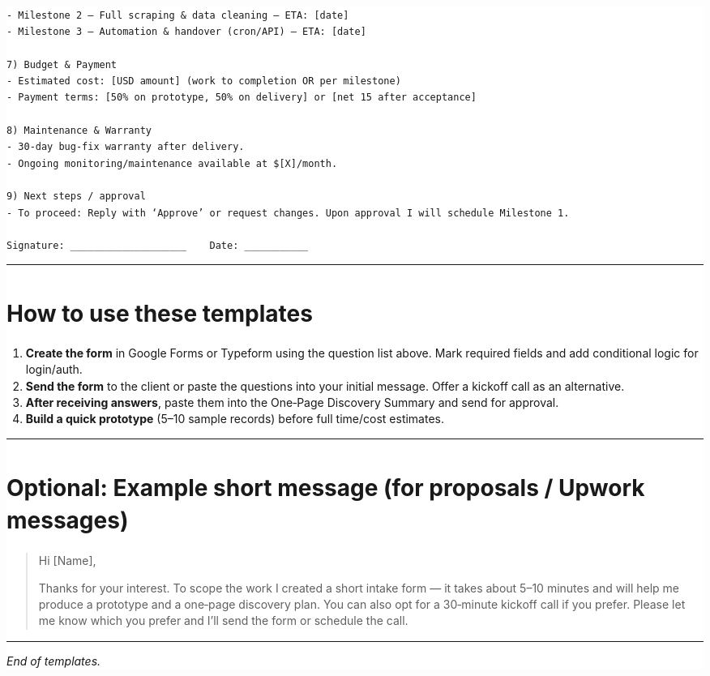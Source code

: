 ```
- Milestone 2 — Full scraping & data cleaning — ETA: [date]
- Milestone 3 — Automation & handover (cron/API) — ETA: [date]

7) Budget & Payment
- Estimated cost: [USD amount] (work to completion OR per milestone)
- Payment terms: [50% on prototype, 50% on delivery] or [net 15 after acceptance]

8) Maintenance & Warranty
- 30-day bug-fix warranty after delivery.
- Ongoing monitoring/maintenance available at $[X]/month.

9) Next steps / approval
- To proceed: Reply with ‘Approve’ or request changes. Upon approval I will schedule Milestone 1.

Signature: ____________________    Date: ___________
```

---

# How to use these templates
1. **Create the form** in Google Forms or Typeform using the question list above. Mark required fields and add conditional logic for login/auth.
2. **Send the form** to the client or paste the questions into your initial message. Offer a kickoff call as an alternative.
3. **After receiving answers**, paste them into the One‑Page Discovery Summary and send for approval.
4. **Build a quick prototype** (5–10 sample records) before full time/cost estimates.

---

# Optional: Example short message (for proposals / Upwork messages)

> Hi [Name],
>
> Thanks for your interest. To scope the work I created a short intake form — it takes about 5–10 minutes and will help me produce a prototype and a one‑page discovery plan. You can also opt for a 30‑minute kickoff call if you prefer. Please let me know which you prefer and I’ll send the form or schedule the call.

---

_End of templates._

